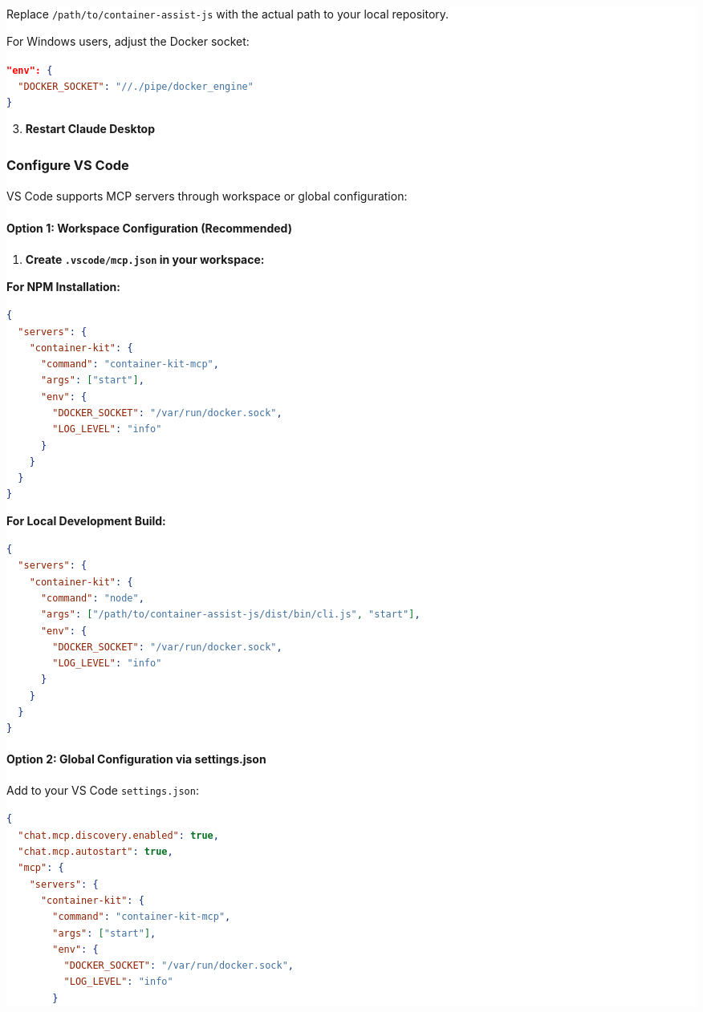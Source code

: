 Replace `/path/to/container-assist-js` with the actual path to your local repository.

For Windows users, adjust the Docker socket:
```json
"env": {
  "DOCKER_SOCKET": "//./pipe/docker_engine"
}
```

3. **Restart Claude Desktop**

### Configure VS Code

VS Code supports MCP servers through workspace or global configuration:

#### Option 1: Workspace Configuration (Recommended)

1. **Create `.vscode/mcp.json` in your workspace:**

**For NPM Installation:**
```json
{
  "servers": {
    "container-kit": {
      "command": "container-kit-mcp",
      "args": ["start"],
      "env": {
        "DOCKER_SOCKET": "/var/run/docker.sock",
        "LOG_LEVEL": "info"
      }
    }
  }
}
```

**For Local Development Build:**
```json
{
  "servers": {
    "container-kit": {
      "command": "node",
      "args": ["/path/to/container-assist-js/dist/bin/cli.js", "start"],
      "env": {
        "DOCKER_SOCKET": "/var/run/docker.sock",
        "LOG_LEVEL": "info"
      }
    }
  }
}
```

#### Option 2: Global Configuration via settings.json

Add to your VS Code `settings.json`:

```json
{
  "chat.mcp.discovery.enabled": true,
  "chat.mcp.autostart": true,
  "mcp": {
    "servers": {
      "container-kit": {
        "command": "container-kit-mcp",
        "args": ["start"],
        "env": {
          "DOCKER_SOCKET": "/var/run/docker.sock",
          "LOG_LEVEL": "info"
        }
```